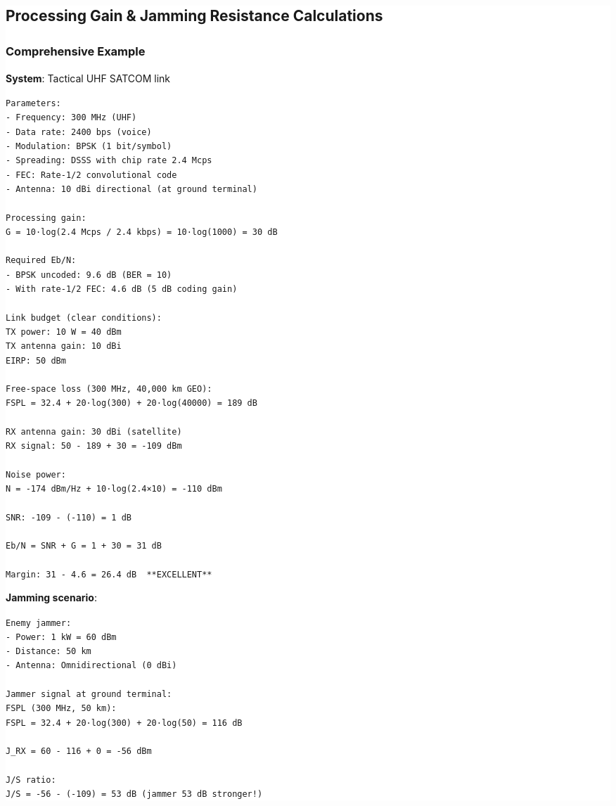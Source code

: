 </div>

##  Processing Gain & Jamming Resistance Calculations

### Comprehensive Example

**System**: Tactical UHF SATCOM link

    Parameters:
    - Frequency: 300 MHz (UHF)
    - Data rate: 2400 bps (voice)
    - Modulation: BPSK (1 bit/symbol)
    - Spreading: DSSS with chip rate 2.4 Mcps
    - FEC: Rate-1/2 convolutional code
    - Antenna: 10 dBi directional (at ground terminal)

    Processing gain:
    G = 10·log(2.4 Mcps / 2.4 kbps) = 10·log(1000) = 30 dB

    Required Eb/N:
    - BPSK uncoded: 9.6 dB (BER = 10)
    - With rate-1/2 FEC: 4.6 dB (5 dB coding gain)

    Link budget (clear conditions):
    TX power: 10 W = 40 dBm
    TX antenna gain: 10 dBi
    EIRP: 50 dBm

    Free-space loss (300 MHz, 40,000 km GEO):
    FSPL = 32.4 + 20·log(300) + 20·log(40000) = 189 dB

    RX antenna gain: 30 dBi (satellite)
    RX signal: 50 - 189 + 30 = -109 dBm

    Noise power:
    N = -174 dBm/Hz + 10·log(2.4×10) = -110 dBm

    SNR: -109 - (-110) = 1 dB

    Eb/N = SNR + G = 1 + 30 = 31 dB

    Margin: 31 - 4.6 = 26.4 dB  **EXCELLENT**

**Jamming scenario**:

    Enemy jammer:
    - Power: 1 kW = 60 dBm
    - Distance: 50 km
    - Antenna: Omnidirectional (0 dBi)

    Jammer signal at ground terminal:
    FSPL (300 MHz, 50 km):
    FSPL = 32.4 + 20·log(300) + 20·log(50) = 116 dB

    J_RX = 60 - 116 + 0 = -56 dBm

    J/S ratio:
    J/S = -56 - (-109) = 53 dB (jammer 53 dB stronger!)
